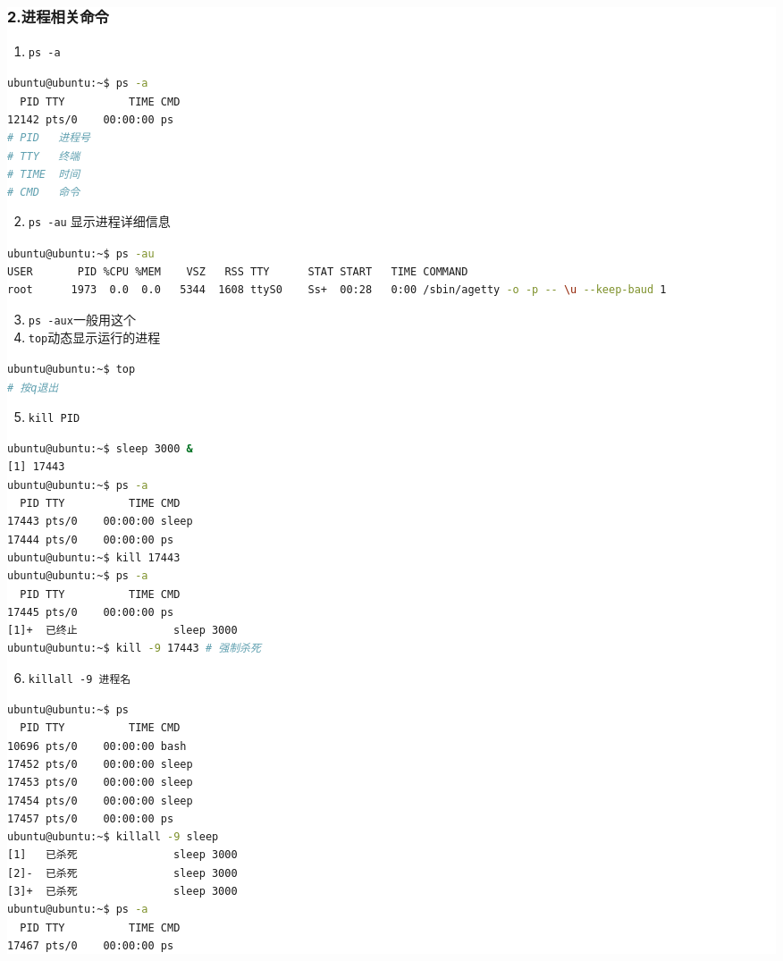 ### 2.进程相关命令

1. `ps -a`

```bash
ubuntu@ubuntu:~$ ps -a
  PID TTY          TIME CMD
12142 pts/0    00:00:00 ps
# PID	进程号
# TTY	终端
# TIME	时间
# CMD	命令
```

2. `ps -au` 显示进程详细信息

```bash
ubuntu@ubuntu:~$ ps -au
USER       PID %CPU %MEM    VSZ   RSS TTY      STAT START   TIME COMMAND
root      1973  0.0  0.0   5344  1608 ttyS0    Ss+  00:28   0:00 /sbin/agetty -o -p -- \u --keep-baud 1
```

3. `ps -aux`一般用这个
4. `top`动态显示运行的进程

```bash
ubuntu@ubuntu:~$ top
# 按q退出
```

5. `kill PID`

```bash
ubuntu@ubuntu:~$ sleep 3000 &
[1] 17443
ubuntu@ubuntu:~$ ps -a
  PID TTY          TIME CMD
17443 pts/0    00:00:00 sleep
17444 pts/0    00:00:00 ps
ubuntu@ubuntu:~$ kill 17443
ubuntu@ubuntu:~$ ps -a
  PID TTY          TIME CMD
17445 pts/0    00:00:00 ps
[1]+  已终止               sleep 3000
ubuntu@ubuntu:~$ kill -9 17443 # 强制杀死
```

6. `killall -9 进程名`

```bash
ubuntu@ubuntu:~$ ps
  PID TTY          TIME CMD
10696 pts/0    00:00:00 bash
17452 pts/0    00:00:00 sleep
17453 pts/0    00:00:00 sleep
17454 pts/0    00:00:00 sleep
17457 pts/0    00:00:00 ps
ubuntu@ubuntu:~$ killall -9 sleep
[1]   已杀死               sleep 3000
[2]-  已杀死               sleep 3000
[3]+  已杀死               sleep 3000
ubuntu@ubuntu:~$ ps -a
  PID TTY          TIME CMD
17467 pts/0    00:00:00 ps
```
